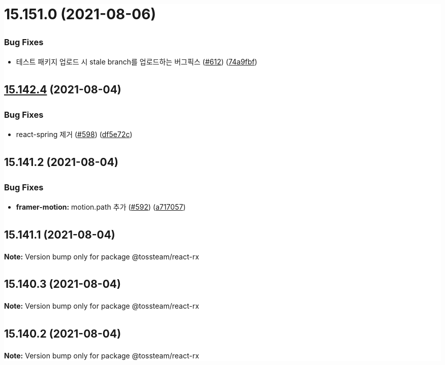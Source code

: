 # 15.151.0 (2021-08-06)


### Bug Fixes

* 테스트 패키지 업로드 시 stale branch를 업로드하는 버그픽스 ([#612](https://github.com/toss/toss-frontend-libraries/issues/612)) ([74a9fbf](https://github.com/toss/toss-frontend-libraries/commit/74a9fbf0b79895fe0ce86cb6db3c1bc1a1631a04))





## [15.142.4](https://github.com/toss/toss-frontend-libraries/compare/v15.142.3...v15.142.4) (2021-08-04)


### Bug Fixes

* react-spring 제거  ([#598](https://github.com/toss/toss-frontend-libraries/issues/598)) ([df5e72c](https://github.com/toss/toss-frontend-libraries/commit/df5e72c4f218b329000e7f7be944ddfeccd087d7))





## 15.141.2 (2021-08-04)


### Bug Fixes

* **framer-motion:** motion.path 추가 ([#592](https://github.com/toss/toss-frontend-libraries/issues/592)) ([a717057](https://github.com/toss/toss-frontend-libraries/commit/a71705771313ba6ff0a7ea415d3bd14ee55ac3ac))





## 15.141.1 (2021-08-04)

**Note:** Version bump only for package @tossteam/react-rx





## 15.140.3 (2021-08-04)

**Note:** Version bump only for package @tossteam/react-rx





## 15.140.2 (2021-08-04)

**Note:** Version bump only for package @tossteam/react-rx
